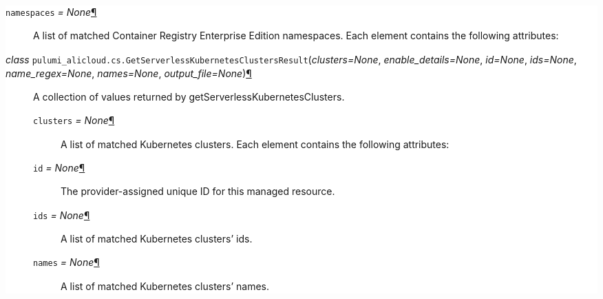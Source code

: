 <dl class="py attribute">
<dt id="pulumi_alicloud.cs.GetRegistryEnterpriseNamespacesResult.namespaces">
<code class="sig-name descname">namespaces</code><em class="property"> = None</em><a class="headerlink" href="#pulumi_alicloud.cs.GetRegistryEnterpriseNamespacesResult.namespaces" title="Permalink to this definition">¶</a></dt>
<dd><p>A list of matched Container Registry Enterprise Edition namespaces. Each element contains the following attributes:</p>
</dd></dl>

</dd></dl>

<dl class="py class">
<dt id="pulumi_alicloud.cs.GetServerlessKubernetesClustersResult">
<em class="property">class </em><code class="sig-prename descclassname">pulumi_alicloud.cs.</code><code class="sig-name descname">GetServerlessKubernetesClustersResult</code><span class="sig-paren">(</span><em class="sig-param"><span class="n">clusters</span><span class="o">=</span><span class="default_value">None</span></em>, <em class="sig-param"><span class="n">enable_details</span><span class="o">=</span><span class="default_value">None</span></em>, <em class="sig-param"><span class="n">id</span><span class="o">=</span><span class="default_value">None</span></em>, <em class="sig-param"><span class="n">ids</span><span class="o">=</span><span class="default_value">None</span></em>, <em class="sig-param"><span class="n">name_regex</span><span class="o">=</span><span class="default_value">None</span></em>, <em class="sig-param"><span class="n">names</span><span class="o">=</span><span class="default_value">None</span></em>, <em class="sig-param"><span class="n">output_file</span><span class="o">=</span><span class="default_value">None</span></em><span class="sig-paren">)</span><a class="headerlink" href="#pulumi_alicloud.cs.GetServerlessKubernetesClustersResult" title="Permalink to this definition">¶</a></dt>
<dd><p>A collection of values returned by getServerlessKubernetesClusters.</p>
<dl class="py attribute">
<dt id="pulumi_alicloud.cs.GetServerlessKubernetesClustersResult.clusters">
<code class="sig-name descname">clusters</code><em class="property"> = None</em><a class="headerlink" href="#pulumi_alicloud.cs.GetServerlessKubernetesClustersResult.clusters" title="Permalink to this definition">¶</a></dt>
<dd><p>A list of matched Kubernetes clusters. Each element contains the following attributes:</p>
</dd></dl>

<dl class="py attribute">
<dt id="pulumi_alicloud.cs.GetServerlessKubernetesClustersResult.id">
<code class="sig-name descname">id</code><em class="property"> = None</em><a class="headerlink" href="#pulumi_alicloud.cs.GetServerlessKubernetesClustersResult.id" title="Permalink to this definition">¶</a></dt>
<dd><p>The provider-assigned unique ID for this managed resource.</p>
</dd></dl>

<dl class="py attribute">
<dt id="pulumi_alicloud.cs.GetServerlessKubernetesClustersResult.ids">
<code class="sig-name descname">ids</code><em class="property"> = None</em><a class="headerlink" href="#pulumi_alicloud.cs.GetServerlessKubernetesClustersResult.ids" title="Permalink to this definition">¶</a></dt>
<dd><p>A list of matched Kubernetes clusters’ ids.</p>
</dd></dl>

<dl class="py attribute">
<dt id="pulumi_alicloud.cs.GetServerlessKubernetesClustersResult.names">
<code class="sig-name descname">names</code><em class="property"> = None</em><a class="headerlink" href="#pulumi_alicloud.cs.GetServerlessKubernetesClustersResult.names" title="Permalink to this definition">¶</a></dt>
<dd><p>A list of matched Kubernetes clusters’ names.</p>
</dd></dl>
